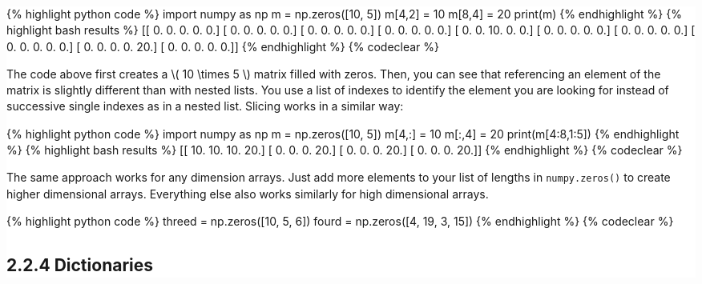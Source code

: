 {% highlight python code %}
import numpy as np
m = np.zeros([10, 5])
m[4,2] = 10
m[8,4] = 20
print(m)
{% endhighlight %}
{% highlight bash results %}
[[  0.   0.   0.   0.   0.]
 [  0.   0.   0.   0.   0.]
 [  0.   0.   0.   0.   0.]
 [  0.   0.   0.   0.   0.]
 [  0.   0.  10.   0.   0.]
 [  0.   0.   0.   0.   0.]
 [  0.   0.   0.   0.   0.]
 [  0.   0.   0.   0.   0.]
 [  0.   0.   0.   0.  20.]
 [  0.   0.   0.   0.   0.]]
{% endhighlight %}
{% codeclear %}

The code above first creates a \\( 10 \times 5 \\) matrix filled with zeros. Then, you can see that referencing an element of the matrix is slightly different than with nested lists. You use a list of indexes to identify the element you are looking for instead of successive single indexes as in a nested list. Slicing works in a similar way:

{% highlight python code %}
import numpy as np
m = np.zeros([10, 5])
m[4,:] = 10
m[:,4] = 20
print(m[4:8,1:5])
{% endhighlight %}
{% highlight bash results %}
[[ 10.  10.  10.  20.]
 [  0.   0.   0.  20.]
 [  0.   0.   0.  20.]
 [  0.   0.   0.  20.]]
{% endhighlight %}
{% codeclear %}

The same approach works for any dimension arrays. Just add more elements to your list of lengths in `numpy.zeros()` to create higher dimensional arrays. Everything else also works similarly for high dimensional arrays.

{% highlight python code %}
threed = np.zeros([10, 5, 6])
fourd = np.zeros([4, 19, 3, 15])
{% endhighlight %}
{% codeclear %}

## 2.2.4 Dictionaries
